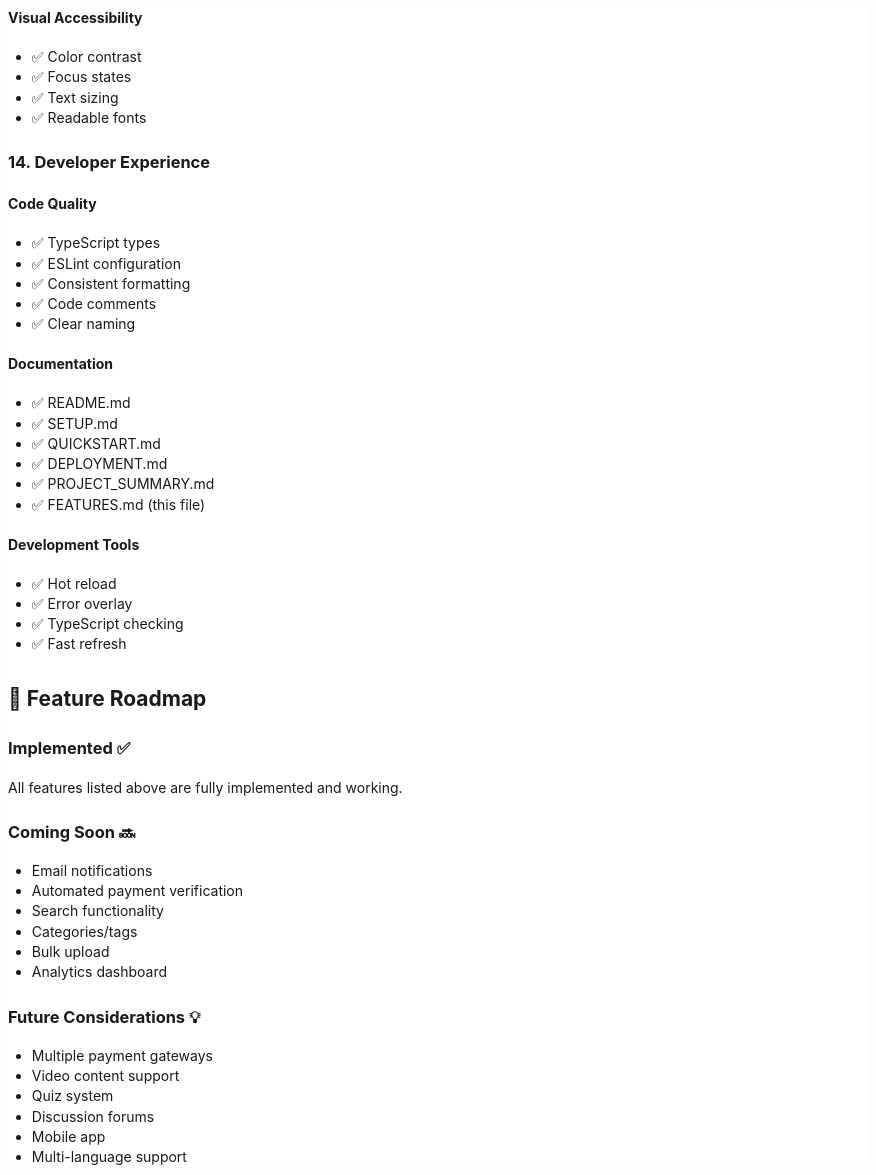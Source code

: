 #### Visual Accessibility
- ✅ Color contrast
- ✅ Focus states
- ✅ Text sizing
- ✅ Readable fonts

### 14. Developer Experience

#### Code Quality
- ✅ TypeScript types
- ✅ ESLint configuration
- ✅ Consistent formatting
- ✅ Code comments
- ✅ Clear naming

#### Documentation
- ✅ README.md
- ✅ SETUP.md
- ✅ QUICKSTART.md
- ✅ DEPLOYMENT.md
- ✅ PROJECT_SUMMARY.md
- ✅ FEATURES.md (this file)

#### Development Tools
- ✅ Hot reload
- ✅ Error overlay
- ✅ TypeScript checking
- ✅ Fast refresh

## 🚀 Feature Roadmap

### Implemented ✅
All features listed above are fully implemented and working.

### Coming Soon 🔜
- Email notifications
- Automated payment verification
- Search functionality
- Categories/tags
- Bulk upload
- Analytics dashboard

### Future Considerations 💡
- Multiple payment gateways
- Video content support
- Quiz system
- Discussion forums
- Mobile app
- Multi-language support
